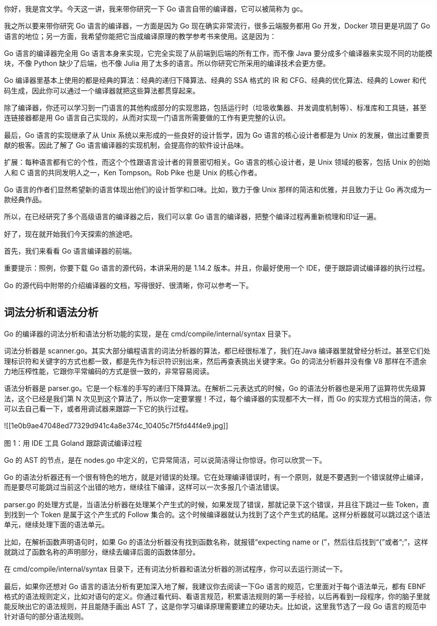 你好，我是宫文学。今天这一讲，我来带你研究一下 Go 语言自带的编译器，它可以被简称为 gc。

我之所以要来带你研究 Go 语言的编译器，一方面是因为 Go 现在确实非常流行，很多云端服务都用 Go 开发，Docker 项目更是巩固了 Go 语言的地位；另一方面，我希望你能把它当成编译原理的教学参考书来使用。这是因为：

Go 语言的编译器完全用 Go 语言本身来实现，它完全实现了从前端到后端的所有工作，而不像 Java 要分成多个编译器来实现不同的功能模块，不像 Python 缺少了后端，也不像 Julia 用了太多的语言。所以你研究它所采用的编译技术会更方便。

Go 编译器里基本上使用的都是经典的算法：经典的递归下降算法、经典的 SSA 格式的 IR 和 CFG、经典的优化算法、经典的 Lower 和代码生成，因此你可以通过一个编译器就把这些算法都贯穿起来。

除了编译器，你还可以学习到一门语言的其他构成部分的实现思路，包括运行时（垃圾收集器、并发调度机制等）、标准库和工具链，甚至连链接器都是用 Go 语言自己实现的，从而对实现一门语言所需要做的工作有更完整的认识。

最后，Go 语言的实现继承了从 Unix 系统以来形成的一些良好的设计哲学，因为 Go 语言的核心设计者都是为 Unix 的发展，做出过重要贡献的极客。因此了解了 Go 语言编译器的实现机制，会提高你的软件设计品味。

扩展：每种语言都有它的个性，而这个个性跟语言设计者的背景密切相关。Go 语言的核心设计者，是 Unix 领域的极客，包括 Unix 的创始人和 C 语言的共同发明人之一，Ken Tompson。Rob Pike 也是 Unix 的核心作者。

Go 语言的作者们显然希望新的语言体现出他们的设计哲学和口味。比如，致力于像 Unix 那样的简洁和优雅，并且致力于让 Go 再次成为一款经典作品。

所以，在已经研究了多个高级语言的编译器之后，我们可以拿 Go 语言的编译器，把整个编译过程再重新梳理和印证一遍。

好了，现在就开始我们今天探索的旅途吧。

首先，我们来看看 Go 语言编译器的前端。

重要提示：照例，你要下载 Go 语言的源代码，本讲采用的是 1.14.2 版本。并且，你最好使用一个 IDE，便于跟踪调试编译器的执行过程。

Go 的源代码中附带的介绍编译器的文档，写得很好、很清晰，你可以参考一下。

## 词法分析和语法分析

Go 的编译器的词法分析和语法分析功能的实现，是在 cmd/compile/internal/syntax 目录下。

词法分析器是 scanner.go。其实大部分编程语言的词法分析器的算法，都已经很标准了，我们在Java 编译器里就曾经分析过。甚至它们处理标识符和关键字的方式也都一致，都是先作为标识符识别出来，然后再查表挑出关键字来。Go 的词法分析器并没有像 V8 那样在不遗余力地压榨性能，它跟你平常编码的方式是很一致的，非常容易阅读。

语法分析器是 parser.go。它是一个标准的手写的递归下降算法。在解析二元表达式的时候，Go 的语法分析器也是采用了运算符优先级算法，这个已经是我们第 N 次见到这个算法了，所以你一定要掌握！不过，每个编译器的实现都不大一样，而 Go 的实现方式相当的简洁，你可以去自己看一下，或者用调试器来跟踪一下它的执行过程。

![[1e0b9ae47048ed77329d941c4a8e374c_10405c7f5fd44f4e9.jpg]]

图 1：用 IDE 工具 Goland 跟踪调试编译过程

Go 的 AST 的节点，是在 nodes.go 中定义的，它异常简洁，可以说简洁得让你惊讶。你可以欣赏一下。

Go 的语法分析器还有一个很有特色的地方，就是对错误的处理。它在处理编译错误时，有一个原则，就是不要遇到一个错误就停止编译，而是要尽可能跳过当前这个出错的地方，继续往下编译，这样可以一次多报几个语法错误。

parser.go 的处理方式是，当语法分析器在处理某个产生式的时候，如果发现了错误，那就记录下这个错误，并且往下跳过一些 Token，直到找到一个 Token 是属于这个产生式的 Follow 集合的。这个时候编译器就认为找到了这个产生式的结尾。这样分析器就可以跳过这个语法单元，继续处理下面的语法单元。

比如，在解析函数声明语句时，如果 Go 的语法分析器没有找到函数名称，就报错“expecting name or (”，然后往后找到“{”或者“;”，这样就跳过了函数名称的声明部分，继续去编译后面的函数体部分。

在 cmd/compile/internal/syntax 目录下，还有词法分析器和语法分析器的测试程序，你可以去运行测试一下。

最后，如果你还想对 Go 语言的语法分析有更加深入地了解，我建议你去阅读一下Go 语言的规范，它里面对于每个语法单元，都有 EBNF 格式的语法规则定义，比如对语句的定义。你通过看代码、看语言规范，积累语法规则的第一手经验，以后再看到一段程序，你的脑子里就能反映出它的语法规则，并且能随手画出 AST 了，这是你学习编译原理需要建立的硬功夫。比如说，这里我节选了一段 Go 语言的规范中针对语句的部分语法规则。

